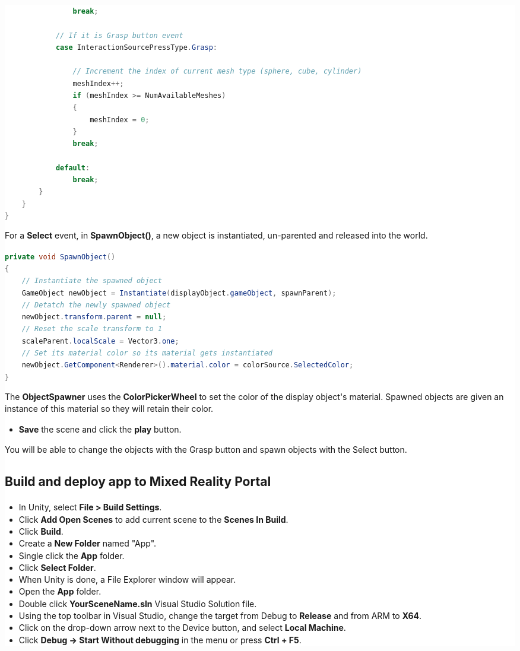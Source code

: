 ```cs
                break;

            // If it is Grasp button event
            case InteractionSourcePressType.Grasp:

                // Increment the index of current mesh type (sphere, cube, cylinder)
                meshIndex++;
                if (meshIndex >= NumAvailableMeshes)
                {
                    meshIndex = 0;
                }
                break;

            default:
                break;
        }
    }
}
```

For a **Select** event, in **SpawnObject()**, a new object is instantiated, un-parented and released into the world.

```cs
private void SpawnObject()
{
    // Instantiate the spawned object
    GameObject newObject = Instantiate(displayObject.gameObject, spawnParent);
    // Detatch the newly spawned object
    newObject.transform.parent = null;
    // Reset the scale transform to 1
    scaleParent.localScale = Vector3.one;
    // Set its material color so its material gets instantiated
    newObject.GetComponent<Renderer>().material.color = colorSource.SelectedColor;
}
```

The **ObjectSpawner** uses the **ColorPickerWheel** to set the color of the display object's material. Spawned objects are given an instance of this material so they will retain their color.
* **Save** the scene and click the **play** button.

You will be able to change the objects with the Grasp button and spawn objects with the Select button.

## Build and deploy app to Mixed Reality Portal
* In Unity, select **File > Build Settings**.
* Click **Add Open Scenes** to add current scene to the **Scenes In Build**.
* Click **Build**.
* Create a **New Folder** named "App".
* Single click the **App** folder.
* Click **Select Folder**.
* When Unity is done, a File Explorer window will appear.
* Open the **App** folder.
* Double click **YourSceneName.sln** Visual Studio Solution file.
* Using the top toolbar in Visual Studio, change the target from Debug to **Release** and from ARM to **X64**.
* Click on the drop-down arrow next to the Device button, and select **Local Machine**.
* Click **Debug -> Start Without debugging** in the menu or press **Ctrl + F5**.
